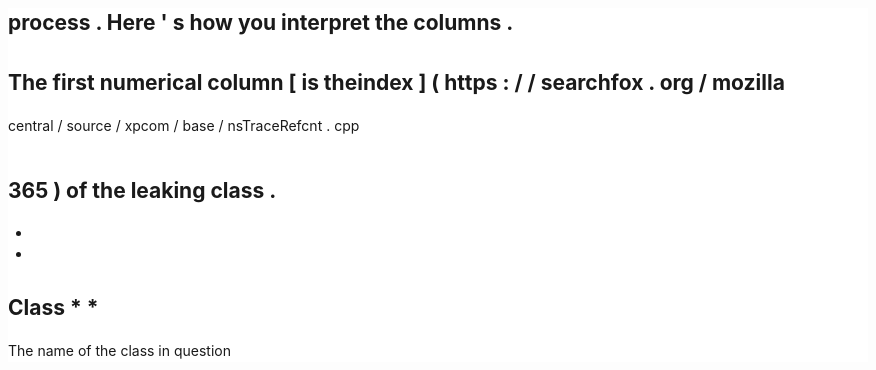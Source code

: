 process
.
Here
'
s
how
you
interpret
the
columns
.
-
The
first
numerical
column
[
is
theindex
]
(
https
:
/
/
searchfox
.
org
/
mozilla
-
central
/
source
/
xpcom
/
base
/
nsTraceRefcnt
.
cpp
#
365
)
of
the
leaking
class
.
-
*
*
Class
*
*
-
The
name
of
the
class
in
question